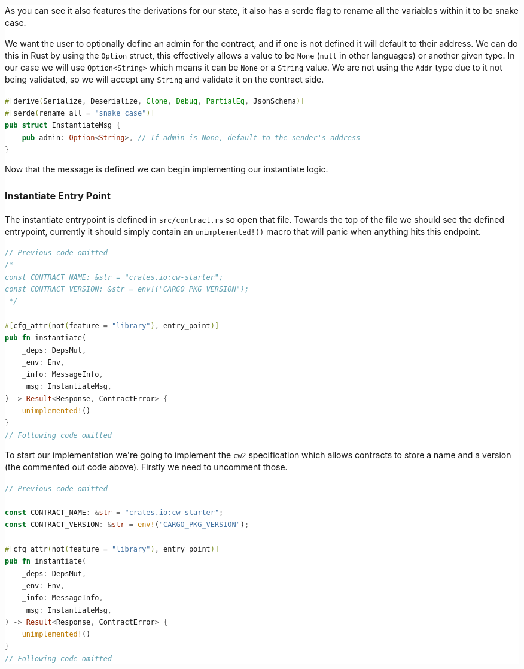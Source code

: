 As you can see it also features the derivations for our state, it also has a serde flag to rename
all the variables within it to be snake case.

We want the user to optionally define an admin for the contract, and if one is not defined it will
default to their address. We can do this in Rust by using the `Option` struct, this effectively allows
a value to be `None` (`null` in other languages) or another given type. In our case we will use
`Option<String>` which means it can be `None` or a `String` value. We are not using the `Addr` type
due to it not being validated, so we will accept any `String` and validate it on the contract side.

```rust
#[derive(Serialize, Deserialize, Clone, Debug, PartialEq, JsonSchema)]
#[serde(rename_all = "snake_case")]
pub struct InstantiateMsg {
    pub admin: Option<String>, // If admin is None, default to the sender's address
}
```

Now that the message is defined we can begin implementing our instantiate logic.

### Instantiate Entry Point

The instantiate entrypoint is defined in `src/contract.rs` so open that file. Towards the top of the
file we should see the defined entrypoint, currently it should simply contain an `unimplemented!()`
macro that will panic when anything hits this endpoint.

```rust
// Previous code omitted
/*
const CONTRACT_NAME: &str = "crates.io:cw-starter";
const CONTRACT_VERSION: &str = env!("CARGO_PKG_VERSION");
 */

#[cfg_attr(not(feature = "library"), entry_point)]
pub fn instantiate(
    _deps: DepsMut,
    _env: Env,
    _info: MessageInfo,
    _msg: InstantiateMsg,
) -> Result<Response, ContractError> {
    unimplemented!()
}
// Following code omitted
```

To start our implementation we're going to implement the `cw2` specification which allows contracts
to store a name and a version (the commented out code above). Firstly we need to uncomment those.

```rust
// Previous code omitted

const CONTRACT_NAME: &str = "crates.io:cw-starter";
const CONTRACT_VERSION: &str = env!("CARGO_PKG_VERSION");

#[cfg_attr(not(feature = "library"), entry_point)]
pub fn instantiate(
    _deps: DepsMut,
    _env: Env,
    _info: MessageInfo,
    _msg: InstantiateMsg,
) -> Result<Response, ContractError> {
    unimplemented!()
}
// Following code omitted
```
